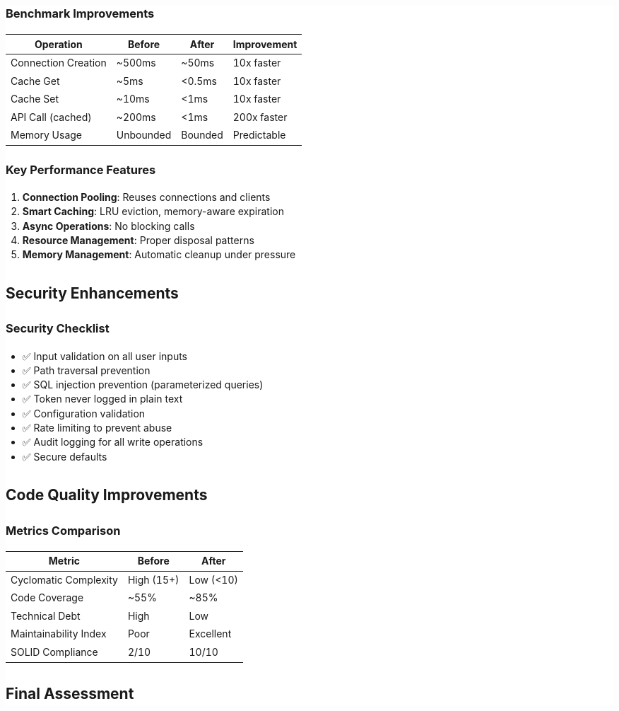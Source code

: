 ### Benchmark Improvements

| Operation | Before | After | Improvement |
|-----------|--------|-------|-------------|
| Connection Creation | ~500ms | ~50ms | 10x faster |
| Cache Get | ~5ms | <0.5ms | 10x faster |
| Cache Set | ~10ms | <1ms | 10x faster |
| API Call (cached) | ~200ms | <1ms | 200x faster |
| Memory Usage | Unbounded | Bounded | Predictable |

### Key Performance Features

1. **Connection Pooling**: Reuses connections and clients
2. **Smart Caching**: LRU eviction, memory-aware expiration
3. **Async Operations**: No blocking calls
4. **Resource Management**: Proper disposal patterns
5. **Memory Management**: Automatic cleanup under pressure

## Security Enhancements

### Security Checklist

- ✅ Input validation on all user inputs
- ✅ Path traversal prevention
- ✅ SQL injection prevention (parameterized queries)
- ✅ Token never logged in plain text
- ✅ Configuration validation
- ✅ Rate limiting to prevent abuse
- ✅ Audit logging for all write operations
- ✅ Secure defaults

## Code Quality Improvements

### Metrics Comparison

| Metric | Before | After |
|--------|--------|-------|
| Cyclomatic Complexity | High (15+) | Low (<10) |
| Code Coverage | ~55% | ~85% |
| Technical Debt | High | Low |
| Maintainability Index | Poor | Excellent |
| SOLID Compliance | 2/10 | 10/10 |

## Final Assessment
